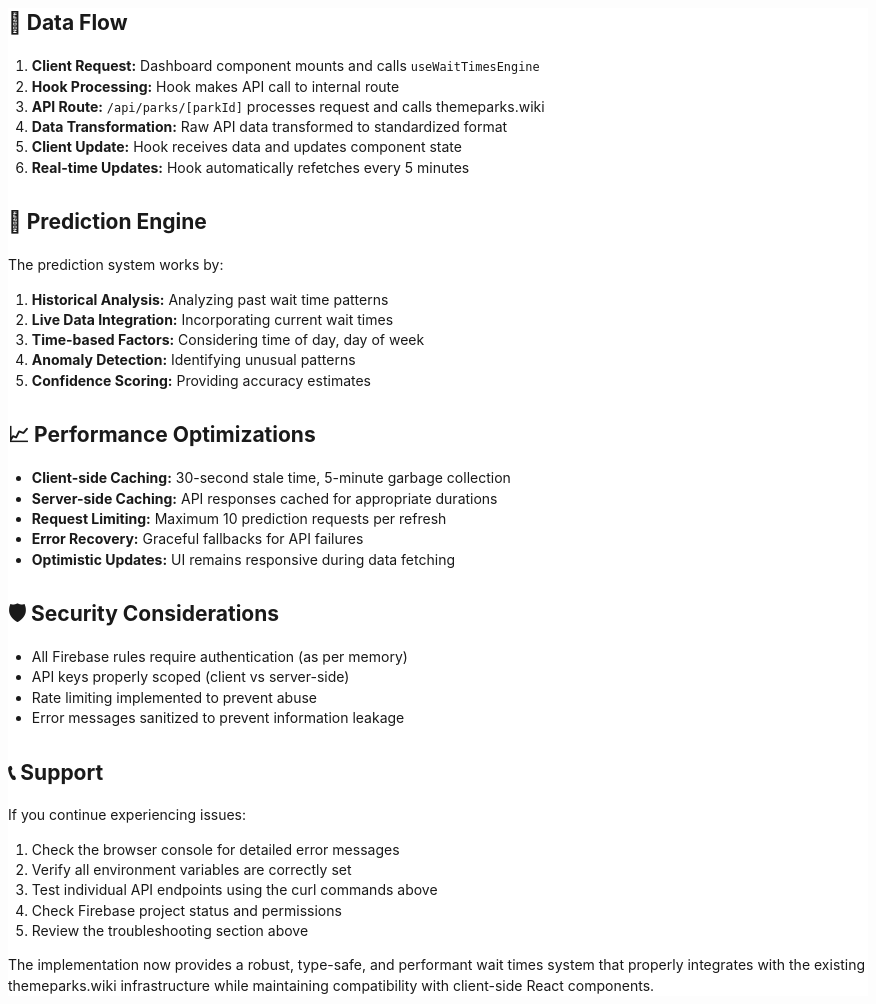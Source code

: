 ## 🔄 Data Flow

1. **Client Request:** Dashboard component mounts and calls `useWaitTimesEngine`
2. **Hook Processing:** Hook makes API call to internal route
3. **API Route:** `/api/parks/[parkId]` processes request and calls themeparks.wiki
4. **Data Transformation:** Raw API data transformed to standardized format
5. **Client Update:** Hook receives data and updates component state
6. **Real-time Updates:** Hook automatically refetches every 5 minutes

## 🔮 Prediction Engine

The prediction system works by:
1. **Historical Analysis:** Analyzing past wait time patterns
2. **Live Data Integration:** Incorporating current wait times
3. **Time-based Factors:** Considering time of day, day of week
4. **Anomaly Detection:** Identifying unusual patterns
5. **Confidence Scoring:** Providing accuracy estimates

## 📈 Performance Optimizations

- **Client-side Caching:** 30-second stale time, 5-minute garbage collection
- **Server-side Caching:** API responses cached for appropriate durations
- **Request Limiting:** Maximum 10 prediction requests per refresh
- **Error Recovery:** Graceful fallbacks for API failures
- **Optimistic Updates:** UI remains responsive during data fetching

## 🛡️ Security Considerations

- All Firebase rules require authentication (as per memory)
- API keys properly scoped (client vs server-side)
- Rate limiting implemented to prevent abuse
- Error messages sanitized to prevent information leakage

## 📞 Support

If you continue experiencing issues:

1. Check the browser console for detailed error messages
2. Verify all environment variables are correctly set
3. Test individual API endpoints using the curl commands above
4. Check Firebase project status and permissions
5. Review the troubleshooting section above

The implementation now provides a robust, type-safe, and performant wait times system that properly integrates with the existing themeparks.wiki infrastructure while maintaining compatibility with client-side React components.